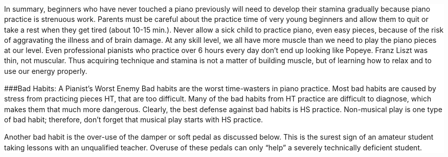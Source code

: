 In summary, beginners who have never touched a piano previously will need to develop their stamina gradually because piano practice is strenuous work. Parents must be careful about the practice time of very young beginners and allow them to quit or take a rest when they get tired (about 10-15 min.). Never allow a sick child to practice piano, even easy pieces, because of the risk of aggravating the illness and of brain damage. At any skill level, we all have more muscle than we need to play the piano pieces at our level. Even professional pianists who practice over 6 hours every day don’t end up looking like Popeye. Franz Liszt was thin, not muscular. Thus acquiring technique and stamina is not a matter of building muscle, but of learning how to relax and to use our energy properly.

###Bad Habits: A Pianist’s Worst Enemy
Bad habits are the worst time-wasters in piano practice. Most bad habits are caused by stress from practicing pieces HT, that are too difficult. Many of the bad habits from HT practice are difficult to diagnose, which makes them that much more dangerous. Clearly, the best defense against bad habits is HS practice. Non-musical play is one type of bad habit; therefore, don’t forget that musical play starts with HS practice.

Another bad habit is the over-use of the damper or soft pedal as discussed below. This is the surest sign of an amateur student taking lessons with an unqualified teacher. Overuse of these pedals can only “help” a severely technically deficient student.

